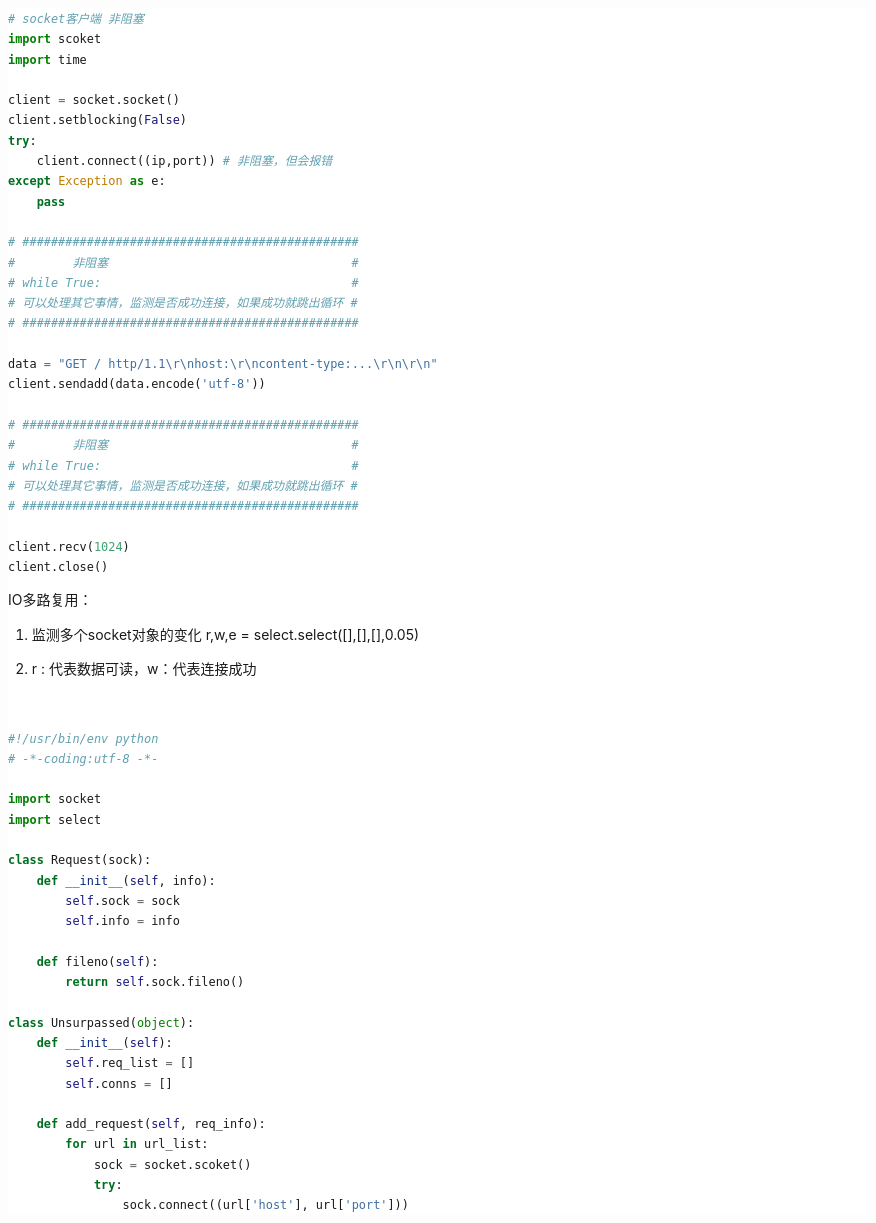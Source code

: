 

````Python
# socket客户端 非阻塞
import scoket
import time 

client = socket.socket()
client.setblocking(False)
try:
	client.connect((ip,port)) # 非阻塞，但会报错
except Exception as e:
  	pass
  
# ###############################################
#        非阻塞                                  #
# while True:                                   #
# 可以处理其它事情，监测是否成功连接，如果成功就跳出循环 #
# ###############################################

data = "GET / http/1.1\r\nhost:\r\ncontent-type:...\r\n\r\n"
client.sendadd(data.encode('utf-8'))

# ###############################################
#        非阻塞                                  #
# while True:                                   #
# 可以处理其它事情，监测是否成功连接，如果成功就跳出循环 #
# ###############################################

client.recv(1024)
client.close()
````



IO多路复用：

1. 监测多个socket对象的变化 r,w,e = select.select([],[],[],0.05)

2. r : 代表数据可读，w：代表连接成功

   ​

````Python
#!/usr/bin/env python
# -*-coding:utf-8 -*-

import socket
import select

class Request(sock):
	def __init__(self, info):
      	self.sock = sock
        self.info = info
   
  	def fileno(self):
      	return self.sock.fileno()
  	
class Unsurpassed(object):
  	def __init__(self):
    	self.req_list = []
        self.conns = []
  	
    def add_request(self, req_info):
      	for url in url_list:
          	sock = socket.scoket()
            try:
            	sock.connect((url['host'], url['port']))
````
